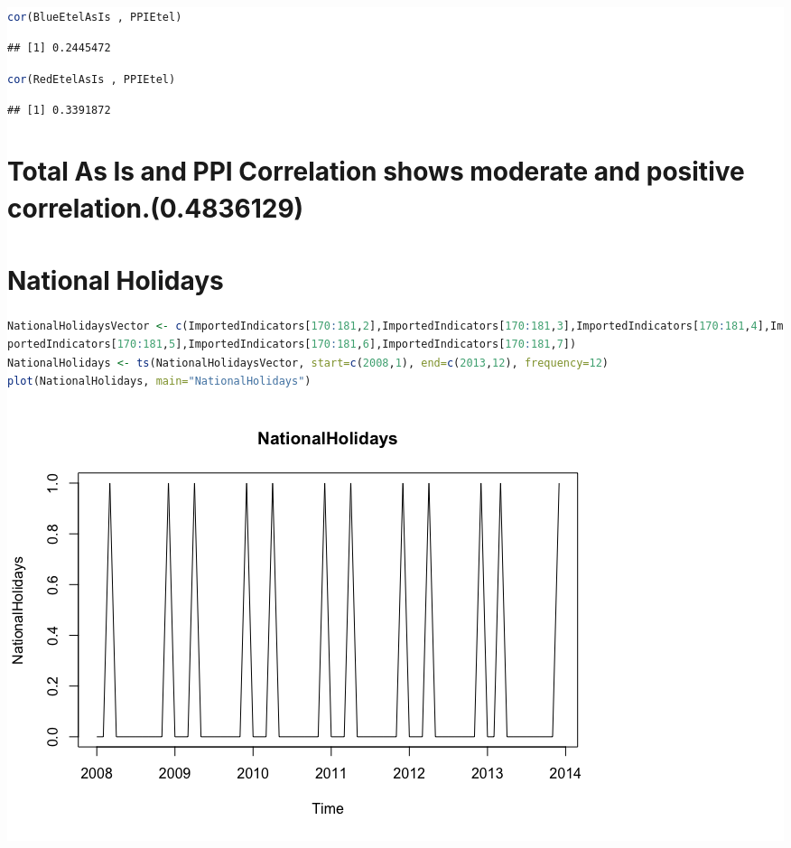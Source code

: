 ```r
cor(BlueEtelAsIs , PPIEtel)
```

```
## [1] 0.2445472
```

```r
cor(RedEtelAsIs , PPIEtel)
```

```
## [1] 0.3391872
```

# Total As Is and PPI Correlation shows moderate and positive correlation.(0.4836129)

# National Holidays

```r
NationalHolidaysVector <- c(ImportedIndicators[170:181,2],ImportedIndicators[170:181,3],ImportedIndicators[170:181,4],ImportedIndicators[170:181,5],ImportedIndicators[170:181,6],ImportedIndicators[170:181,7])
NationalHolidays <- ts(NationalHolidaysVector, start=c(2008,1), end=c(2013,12), frequency=12)
plot(NationalHolidays, main="NationalHolidays")
```

![](ChulwalarCaseStudy_files/figure-html/unnamed-chunk-19-1.png)
